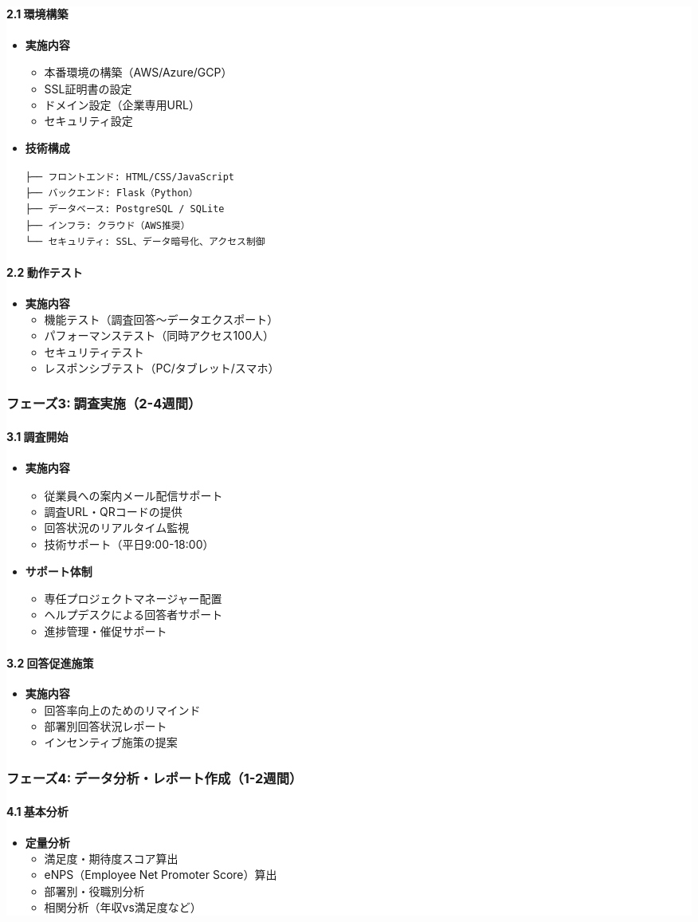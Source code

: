 #### 2.1 環境構築
- **実施内容**
  - 本番環境の構築（AWS/Azure/GCP）
  - SSL証明書の設定
  - ドメイン設定（企業専用URL）
  - セキュリティ設定

- **技術構成**
  ```
  ├── フロントエンド: HTML/CSS/JavaScript
  ├── バックエンド: Flask（Python）
  ├── データベース: PostgreSQL / SQLite
  ├── インフラ: クラウド（AWS推奨）
  └── セキュリティ: SSL、データ暗号化、アクセス制御
  ```

#### 2.2 動作テスト
- **実施内容**
  - 機能テスト（調査回答〜データエクスポート）
  - パフォーマンステスト（同時アクセス100人）
  - セキュリティテスト
  - レスポンシブテスト（PC/タブレット/スマホ）

### フェーズ3: 調査実施（2-4週間）

#### 3.1 調査開始
- **実施内容**
  - 従業員への案内メール配信サポート
  - 調査URL・QRコードの提供
  - 回答状況のリアルタイム監視
  - 技術サポート（平日9:00-18:00）

- **サポート体制**
  - 専任プロジェクトマネージャー配置
  - ヘルプデスクによる回答者サポート
  - 進捗管理・催促サポート

#### 3.2 回答促進施策
- **実施内容**
  - 回答率向上のためのリマインド
  - 部署別回答状況レポート
  - インセンティブ施策の提案

### フェーズ4: データ分析・レポート作成（1-2週間）

#### 4.1 基本分析
- **定量分析**
  - 満足度・期待度スコア算出
  - eNPS（Employee Net Promoter Score）算出
  - 部署別・役職別分析
  - 相関分析（年収vs満足度など）
